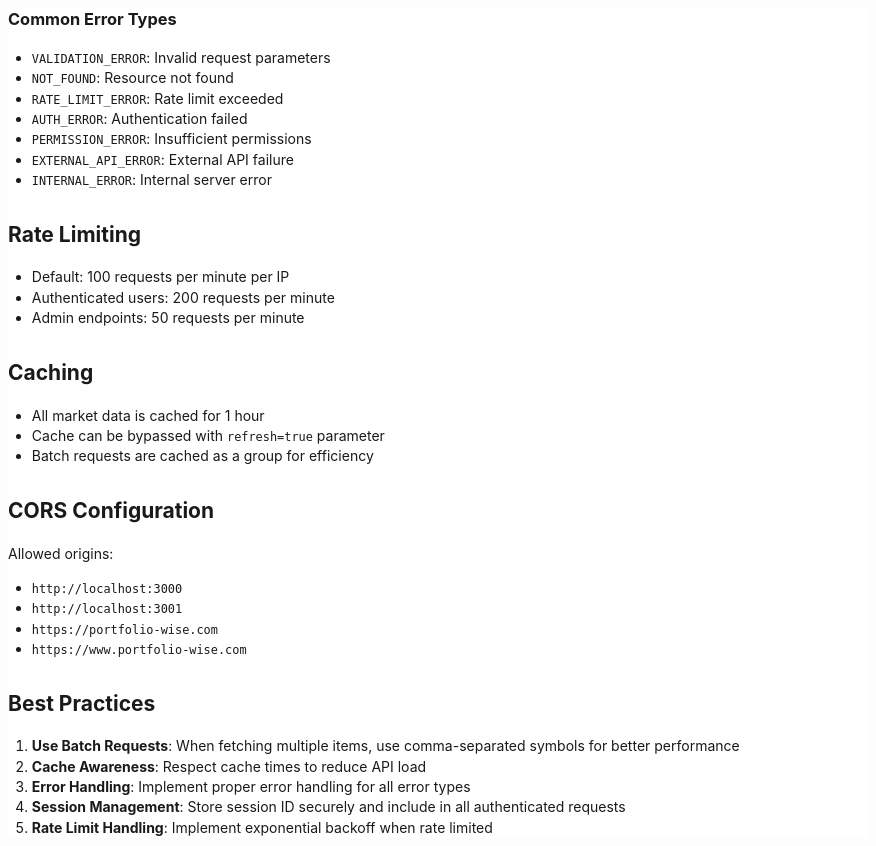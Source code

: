 ### Common Error Types

- `VALIDATION_ERROR`: Invalid request parameters
- `NOT_FOUND`: Resource not found
- `RATE_LIMIT_ERROR`: Rate limit exceeded
- `AUTH_ERROR`: Authentication failed
- `PERMISSION_ERROR`: Insufficient permissions
- `EXTERNAL_API_ERROR`: External API failure
- `INTERNAL_ERROR`: Internal server error

## Rate Limiting

- Default: 100 requests per minute per IP
- Authenticated users: 200 requests per minute
- Admin endpoints: 50 requests per minute

## Caching

- All market data is cached for 1 hour
- Cache can be bypassed with `refresh=true` parameter
- Batch requests are cached as a group for efficiency

## CORS Configuration

Allowed origins:
- `http://localhost:3000`
- `http://localhost:3001`
- `https://portfolio-wise.com`
- `https://www.portfolio-wise.com`

## Best Practices

1. **Use Batch Requests**: When fetching multiple items, use comma-separated symbols for better performance
2. **Cache Awareness**: Respect cache times to reduce API load
3. **Error Handling**: Implement proper error handling for all error types
4. **Session Management**: Store session ID securely and include in all authenticated requests
5. **Rate Limit Handling**: Implement exponential backoff when rate limited